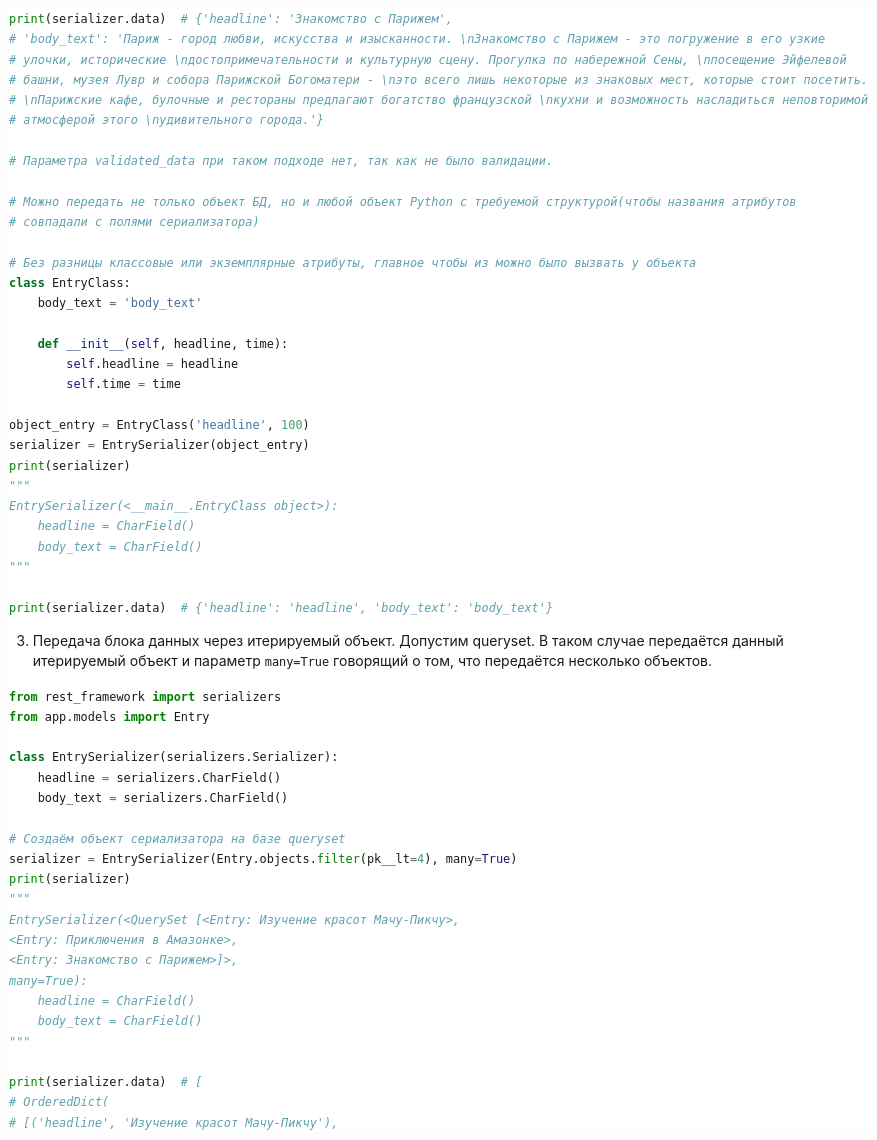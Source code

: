 ```python
print(serializer.data)  # {'headline': 'Знакомство с Парижем',
# 'body_text': 'Париж - город любви, искусства и изысканности. \nЗнакомство с Парижем - это погружение в его узкие
# улочки, исторические \nдостопримечательности и культурную сцену. Прогулка по набережной Сены, \nпосещение Эйфелевой
# башни, музея Лувр и собора Парижской Богоматери - \nэто всего лишь некоторые из знаковых мест, которые стоит посетить.
# \nПарижские кафе, булочные и рестораны предлагают богатство французской \nкухни и возможность насладиться неповторимой
# атмосферой этого \nудивительного города.'}

# Параметра validated_data при таком подходе нет, так как не было валидации.

# Можно передать не только объект БД, но и любой объект Python с требуемой структурой(чтобы названия атрибутов
# совпадали с полями сериализатора)

# Без разницы классовые или экземплярные атрибуты, главное чтобы из можно было вызвать у объекта
class EntryClass:
    body_text = 'body_text'

    def __init__(self, headline, time):
        self.headline = headline
        self.time = time

object_entry = EntryClass('headline', 100)
serializer = EntrySerializer(object_entry)
print(serializer)
"""
EntrySerializer(<__main__.EntryClass object>):
    headline = CharField()
    body_text = CharField()
"""

print(serializer.data)  # {'headline': 'headline', 'body_text': 'body_text'}
```

3. Передача блока данных через итерируемый объект. Допустим queryset. В таком случае передаётся данный итерируемый объект
и параметр `many=True` говорящий о том, что передаётся несколько объектов.

```python
from rest_framework import serializers
from app.models import Entry

class EntrySerializer(serializers.Serializer):
    headline = serializers.CharField()
    body_text = serializers.CharField()

# Создаём объект сериализатора на базе queryset
serializer = EntrySerializer(Entry.objects.filter(pk__lt=4), many=True)
print(serializer)
"""
EntrySerializer(<QuerySet [<Entry: Изучение красот Мачу-Пикчу>, 
<Entry: Приключения в Амазонке>, 
<Entry: Знакомство с Парижем>]>, 
many=True):
    headline = CharField()
    body_text = CharField()
"""

print(serializer.data)  # [
# OrderedDict(
# [('headline', 'Изучение красот Мачу-Пикчу'),
```